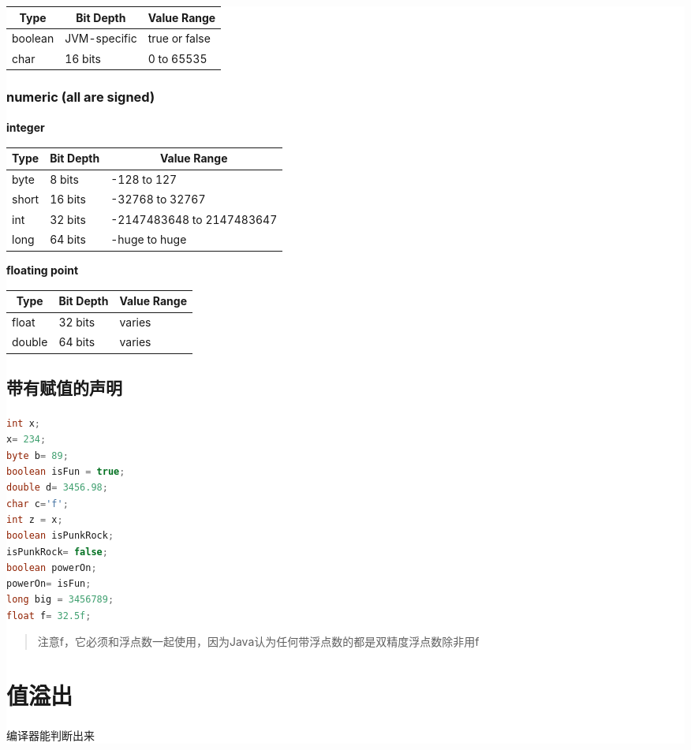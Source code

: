 | Type    | Bit Depth    | Value Range   |
| ------- | ------------ | ------------- |
| boolean | JVM-specific | true or false |
| char    | 16 bits      | 0 to 65535    |

### numeric (all are signed)

**integer**

| Type  | Bit Depth | Value Range               |
| ----- | --------- | ------------------------- |
| byte  | 8 bits    | -128 to 127               |
| short | 16 bits   | -32768 to 32767           |
| int   | 32 bits   | -2147483648 to 2147483647 |
| long  | 64 bits   | -huge to huge             |

**floating point**

| Type   | Bit Depth | Value Range |
| ------ | --------- | ----------- |
| float  | 32 bits   | varies      |
| double | 64 bits   | varies      |

## 带有赋值的声明

```java
int x;
x= 234;
byte b= 89;
boolean isFun = true;
double d= 3456.98;
char c='f';
int z = x;
boolean isPunkRock;
isPunkRock= false;
boolean powerOn;
powerOn= isFun;
long big = 3456789;
float f= 32.5f;
```

> 注意f，它必须和浮点数一起使用，因为Java认为任何带浮点数的都是双精度浮点数除非用f
> 

# 值溢出

编译器能判断出来
